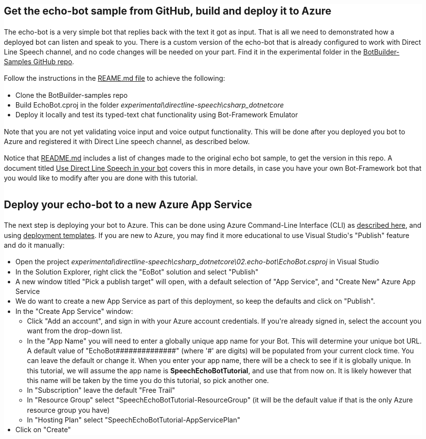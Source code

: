 

## Get the echo-bot sample from GitHub, build and deploy it to Azure

The echo-bot is a very simple bot that replies back with the text it got as input. That is all we need to demonstrated how a deployed bot can listen and speak to you. There is a custom version of the echo-bot that is already configured to work with Direct Line Speech channel, and no code changes will be needed on your part. Find it in the experimental folder in the [BotBuilder-Samples GitHub repo](https://github.com/microsoft/BotBuilder-Samples/tree/master/experimental/directline-speech/csharp_dotnetcore/02.echo-bot).

Follow the instructions in the [REAME.md file](https://github.com/microsoft/BotBuilder-Samples/blob/master/experimental/directline-speech/csharp_dotnetcore/02.echo-bot/README.md) to achieve the following:
- Clone the BotBuilder-samples repo
- Build EchoBot.cproj in the folder *experimental\directline-speech\csharp_dotnetcore*
- Deploy it locally and test its typed-text chat functionality using Bot-Framework Emulator

Note that you are not yet validating voice input and voice output functionality. This will be done after you deployed you bot to Azure and registered it with Direct Line speech channel, as described below. 

Notice that [README.md](https://github.com/microsoft/BotBuilder-Samples/blob/master/experimental/directline-speech/csharp_dotnetcore/02.echo-bot/README.md) includes a list of changes made to the original echo bot sample, to get the version in this repo. A document titled [Use Direct Line Speech in your bot](https://docs.microsoft.com/en-us/azure/bot-service/directline-speech-bot?view=azure-bot-service-4.0) covers this in more details, in case you have your own Bot-Framework bot that you would like to modify after you are done with this tutorial.

## Deploy your echo-bot to a new Azure App Service

The next step is deploying your bot to Azure. This can be done using Azure Command-Line Interface (CLI) as [described here](https://docs.microsoft.com/en-us/azure/bot-service/bot-builder-deploy-az-cli), and using [deployment templates](https://github.com/microsoft/BotBuilder-Samples/tree/master/experimental/directline-speech/csharp_dotnetcore/02.echo-bot/DeploymentTemplates). If you are new to Azure, you may find it more educational to use Visual Studio's "Publish" feature and do it manually: 
- Open the project *experimental\directline-speech\csharp_dotnetcore\02.echo-bot\EchoBot.csproj* in Visual Studio
- In the Solution Explorer, right click the "EoBot" solution and select "Publish"
- A new window titled "Pick a publish target" will open, with a default selection of "App Service", and "Create New" Azure App Service
- We do want to create a new App Service as part of this deployment, so keep the defaults and click on "Publish".
- In the "Create App Service" window:
    - Click "Add an account", and sign in with your Azure account credentials. If you're already signed in, select the account you want from the drop-down list.
    - In the "App Name" you will need to enter a globally unique app name for your Bot. This will determine your unique bot URL. A default value of "EchoBot##############" (where '#' are digits) will be populated from your current clock time. You can leave the default or change it. When you enter your app name, there will be a check to see if it is globally unique. In this tutorial, we will assume the app name is **SpeechEchoBotTutorial**, and use that from now on. It is likely however that this name will be taken by the time you do this tutorial, so pick another one.
    - In "Subscription" leave the default "Free Trail"
    - In "Resource Group" select "SpeechEchoBotTutorial-ResourceGroup" (it will be the default value if that is the only Azure resource group you have)
    - In "Hosting Plan" select "SpeechEchoBotTutorial-AppServicePlan" 
- Click on "Create"
